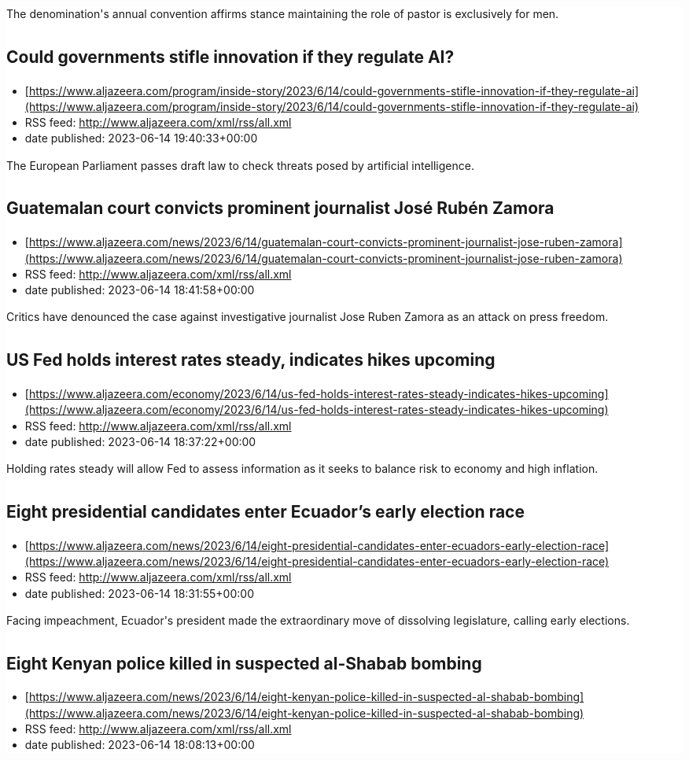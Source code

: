 The denomination&#039;s annual convention affirms stance maintaining the role of pastor is exclusively for men.

## Could governments stifle innovation if they regulate AI?
 - [https://www.aljazeera.com/program/inside-story/2023/6/14/could-governments-stifle-innovation-if-they-regulate-ai](https://www.aljazeera.com/program/inside-story/2023/6/14/could-governments-stifle-innovation-if-they-regulate-ai)
 - RSS feed: http://www.aljazeera.com/xml/rss/all.xml
 - date published: 2023-06-14 19:40:33+00:00

The European Parliament passes draft law to check threats posed by artificial intelligence.

## Guatemalan court convicts prominent journalist José Rubén Zamora
 - [https://www.aljazeera.com/news/2023/6/14/guatemalan-court-convicts-prominent-journalist-jose-ruben-zamora](https://www.aljazeera.com/news/2023/6/14/guatemalan-court-convicts-prominent-journalist-jose-ruben-zamora)
 - RSS feed: http://www.aljazeera.com/xml/rss/all.xml
 - date published: 2023-06-14 18:41:58+00:00

Critics have denounced the case against investigative journalist Jose Ruben Zamora as an attack on press freedom.

## US Fed holds interest rates steady, indicates hikes upcoming
 - [https://www.aljazeera.com/economy/2023/6/14/us-fed-holds-interest-rates-steady-indicates-hikes-upcoming](https://www.aljazeera.com/economy/2023/6/14/us-fed-holds-interest-rates-steady-indicates-hikes-upcoming)
 - RSS feed: http://www.aljazeera.com/xml/rss/all.xml
 - date published: 2023-06-14 18:37:22+00:00

Holding rates steady will allow Fed to assess information as it seeks to balance risk to economy and high inflation.

## Eight presidential candidates enter Ecuador’s early election race
 - [https://www.aljazeera.com/news/2023/6/14/eight-presidential-candidates-enter-ecuadors-early-election-race](https://www.aljazeera.com/news/2023/6/14/eight-presidential-candidates-enter-ecuadors-early-election-race)
 - RSS feed: http://www.aljazeera.com/xml/rss/all.xml
 - date published: 2023-06-14 18:31:55+00:00

Facing impeachment, Ecuador&#039;s president made the extraordinary move of dissolving legislature, calling early elections.

## Eight Kenyan police killed in suspected al-Shabab bombing
 - [https://www.aljazeera.com/news/2023/6/14/eight-kenyan-police-killed-in-suspected-al-shabab-bombing](https://www.aljazeera.com/news/2023/6/14/eight-kenyan-police-killed-in-suspected-al-shabab-bombing)
 - RSS feed: http://www.aljazeera.com/xml/rss/all.xml
 - date published: 2023-06-14 18:08:13+00:00
